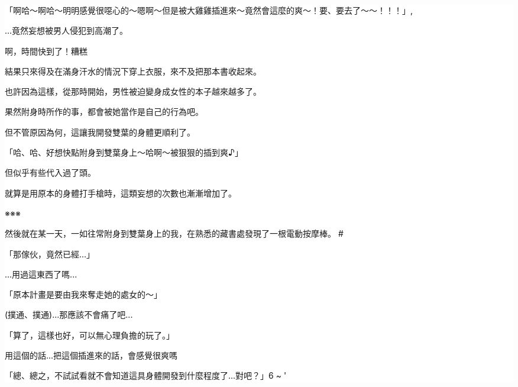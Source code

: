 

「啊哈～啊哈～明明感覺很噁心的～嗯啊～但是被大雞雞插進來～竟然會這麼的爽～！要、要去了～～！！！」,



...竟然妄想被男人侵犯到高潮了。



啊，時間快到了！糟糕



結果只來得及在滿身汗水的情況下穿上衣服，來不及把那本書收起來。



也許因為這樣，從那時開始，男性被迫變身成女性的本子越來越多了。



果然附身時所作的事，都會被她當作是自己的行為吧。



但不管原因為何，這讓我開發雙葉的身體更順利了。



「哈、哈、好想快點附身到雙葉身上～哈啊～被狠狠的插到爽♪」



但似乎有些代入過了頭。



就算是用原本的身體打手槍時，這類妄想的次數也漸漸增加了。



※※※



然後就在某一天，一如往常附身到雙葉身上的我，在熟悉的藏書處發現了一根電動按摩棒。 #



「那傢伙，竟然已經...」



...用過這東西了嗎...



「原本計畫是要由我來奪走她的處女的～」



(撲通、撲通)...那應該不會痛了吧...



「算了，這樣也好，可以無心理負擔的玩了。」



用這個的話...把這個插進來的話，會感覺很爽嗎



「總、總之，不試試看就不會知道這具身體開發到什麼程度了...對吧？」6  ~ '

